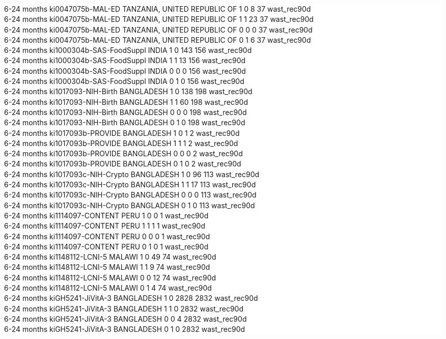 6-24 months   ki0047075b-MAL-ED          TANZANIA, UNITED REPUBLIC OF   1                    0        8     37  wast_rec90d      
6-24 months   ki0047075b-MAL-ED          TANZANIA, UNITED REPUBLIC OF   1                    1       23     37  wast_rec90d      
6-24 months   ki0047075b-MAL-ED          TANZANIA, UNITED REPUBLIC OF   0                    0        0     37  wast_rec90d      
6-24 months   ki0047075b-MAL-ED          TANZANIA, UNITED REPUBLIC OF   0                    1        6     37  wast_rec90d      
6-24 months   ki1000304b-SAS-FoodSuppl   INDIA                          1                    0      143    156  wast_rec90d      
6-24 months   ki1000304b-SAS-FoodSuppl   INDIA                          1                    1       13    156  wast_rec90d      
6-24 months   ki1000304b-SAS-FoodSuppl   INDIA                          0                    0        0    156  wast_rec90d      
6-24 months   ki1000304b-SAS-FoodSuppl   INDIA                          0                    1        0    156  wast_rec90d      
6-24 months   ki1017093-NIH-Birth        BANGLADESH                     1                    0      138    198  wast_rec90d      
6-24 months   ki1017093-NIH-Birth        BANGLADESH                     1                    1       60    198  wast_rec90d      
6-24 months   ki1017093-NIH-Birth        BANGLADESH                     0                    0        0    198  wast_rec90d      
6-24 months   ki1017093-NIH-Birth        BANGLADESH                     0                    1        0    198  wast_rec90d      
6-24 months   ki1017093b-PROVIDE         BANGLADESH                     1                    0        1      2  wast_rec90d      
6-24 months   ki1017093b-PROVIDE         BANGLADESH                     1                    1        1      2  wast_rec90d      
6-24 months   ki1017093b-PROVIDE         BANGLADESH                     0                    0        0      2  wast_rec90d      
6-24 months   ki1017093b-PROVIDE         BANGLADESH                     0                    1        0      2  wast_rec90d      
6-24 months   ki1017093c-NIH-Crypto      BANGLADESH                     1                    0       96    113  wast_rec90d      
6-24 months   ki1017093c-NIH-Crypto      BANGLADESH                     1                    1       17    113  wast_rec90d      
6-24 months   ki1017093c-NIH-Crypto      BANGLADESH                     0                    0        0    113  wast_rec90d      
6-24 months   ki1017093c-NIH-Crypto      BANGLADESH                     0                    1        0    113  wast_rec90d      
6-24 months   ki1114097-CONTENT          PERU                           1                    0        0      1  wast_rec90d      
6-24 months   ki1114097-CONTENT          PERU                           1                    1        1      1  wast_rec90d      
6-24 months   ki1114097-CONTENT          PERU                           0                    0        0      1  wast_rec90d      
6-24 months   ki1114097-CONTENT          PERU                           0                    1        0      1  wast_rec90d      
6-24 months   ki1148112-LCNI-5           MALAWI                         1                    0       49     74  wast_rec90d      
6-24 months   ki1148112-LCNI-5           MALAWI                         1                    1        9     74  wast_rec90d      
6-24 months   ki1148112-LCNI-5           MALAWI                         0                    0       12     74  wast_rec90d      
6-24 months   ki1148112-LCNI-5           MALAWI                         0                    1        4     74  wast_rec90d      
6-24 months   kiGH5241-JiVitA-3          BANGLADESH                     1                    0     2828   2832  wast_rec90d      
6-24 months   kiGH5241-JiVitA-3          BANGLADESH                     1                    1        0   2832  wast_rec90d      
6-24 months   kiGH5241-JiVitA-3          BANGLADESH                     0                    0        4   2832  wast_rec90d      
6-24 months   kiGH5241-JiVitA-3          BANGLADESH                     0                    1        0   2832  wast_rec90d      